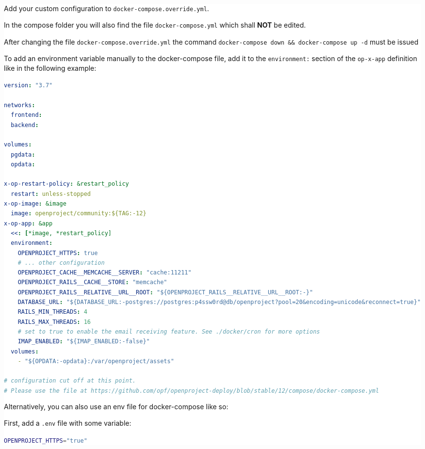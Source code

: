 Add your custom configuration to `docker-compose.override.yml`.

In the compose folder you will also find the file `docker-compose.yml` which shall **NOT** be edited.

After changing the file `docker-compose.override.yml`  the command `docker-compose down && docker-compose up -d` must be issued

To add an environment variable manually to the docker-compose file, add it to the `environment:` section of the `op-x-app` definition like in the following example:

```yaml
version: "3.7"

networks:
  frontend:
  backend:

volumes:
  pgdata:
  opdata:

x-op-restart-policy: &restart_policy
  restart: unless-stopped
x-op-image: &image
  image: openproject/community:${TAG:-12}
x-op-app: &app
  <<: [*image, *restart_policy]
  environment:
    OPENPROJECT_HTTPS: true
    # ... other configuration
    OPENPROJECT_CACHE__MEMCACHE__SERVER: "cache:11211"
    OPENPROJECT_RAILS__CACHE__STORE: "memcache"
    OPENPROJECT_RAILS__RELATIVE__URL__ROOT: "${OPENPROJECT_RAILS__RELATIVE__URL__ROOT:-}"
    DATABASE_URL: "${DATABASE_URL:-postgres://postgres:p4ssw0rd@db/openproject?pool=20&encoding=unicode&reconnect=true}"
    RAILS_MIN_THREADS: 4
    RAILS_MAX_THREADS: 16
    # set to true to enable the email receiving feature. See ./docker/cron for more options
    IMAP_ENABLED: "${IMAP_ENABLED:-false}"
  volumes:
    - "${OPDATA:-opdata}:/var/openproject/assets"

# configuration cut off at this point.
# Please use the file at https://github.com/opf/openproject-deploy/blob/stable/12/compose/docker-compose.yml
```



Alternatively, you can also use an env file for docker-compose like so:

First, add a `.env` file with some variable:

```bash
OPENPROJECT_HTTPS="true"
```
